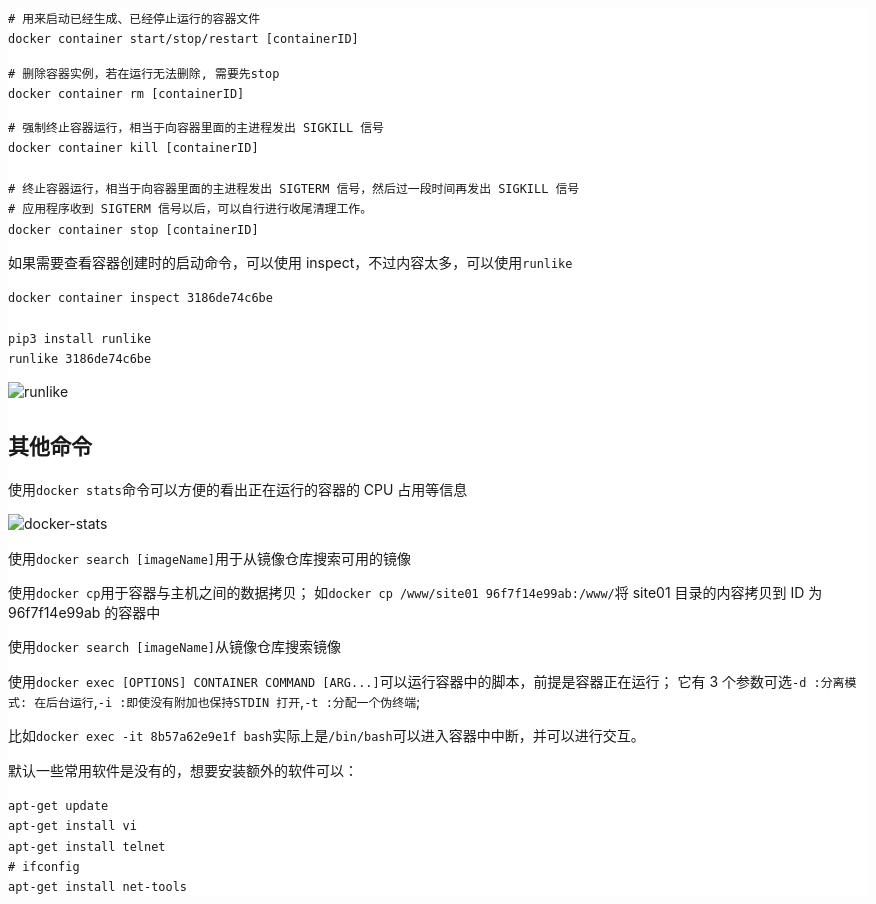 ```
# 用来启动已经生成、已经停止运行的容器文件
docker container start/stop/restart [containerID]
```

```
# 删除容器实例，若在运行无法删除, 需要先stop
docker container rm [containerID]
```

```
# 强制终止容器运行，相当于向容器里面的主进程发出 SIGKILL 信号
docker container kill [containerID]

# 终止容器运行，相当于向容器里面的主进程发出 SIGTERM 信号，然后过一段时间再发出 SIGKILL 信号
# 应用程序收到 SIGTERM 信号以后，可以自行进行收尾清理工作。
docker container stop [containerID]
```

如果需要查看容器创建时的启动命令，可以使用 inspect，不过内容太多，可以使用`runlike`

```
docker container inspect 3186de74c6be

pip3 install runlike
runlike 3186de74c6be
```

![runlike](runlike.jpg)

## 其他命令

使用`docker stats`命令可以方便的看出正在运行的容器的 CPU 占用等信息

![docker-stats](docker-stats.png)

使用`docker search [imageName]`用于从镜像仓库搜索可用的镜像

使用`docker cp`用于容器与主机之间的数据拷贝；
如`docker cp /www/site01 96f7f14e99ab:/www/`将 site01 目录的内容拷贝到 ID 为 96f7f14e99ab 的容器中

使用`docker search [imageName]`从镜像仓库搜索镜像

使用`docker exec [OPTIONS] CONTAINER COMMAND [ARG...]`可以运行容器中的脚本，前提是容器正在运行；
它有 3 个参数可选`-d :分离模式: 在后台运行`,`-i :即使没有附加也保持STDIN 打开`,`-t :分配一个伪终端`;

比如`docker exec -it 8b57a62e9e1f bash`实际上是`/bin/bash`可以进入容器中中断，并可以进行交互。

默认一些常用软件是没有的，想要安装额外的软件可以：

```
apt-get update
apt-get install vi
apt-get install telnet
# ifconfig
apt-get install net-tools
```
